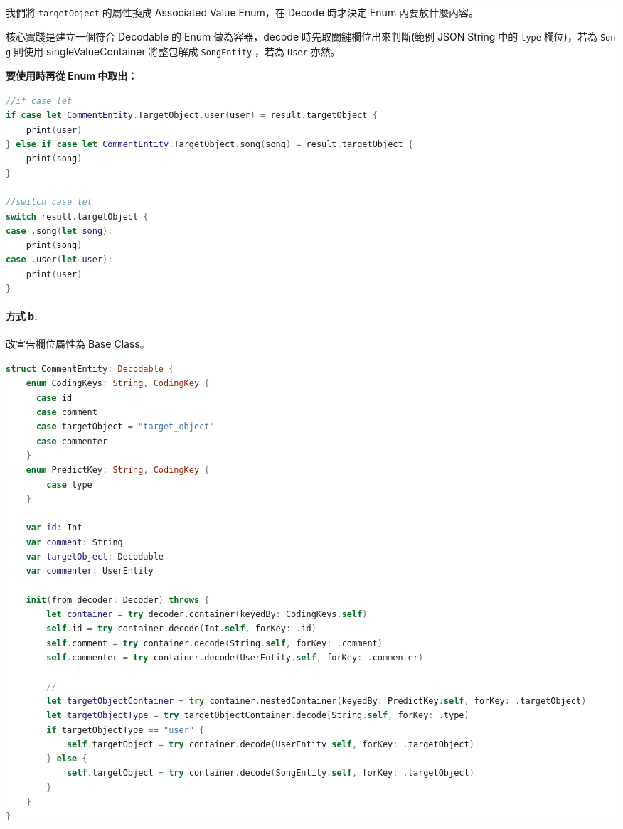 ```swift
```

我們將 `targetObject` 的屬性換成 Associated Value Enum，在 Decode 時才決定 Enum 內要放什麼內容。

核心實踐是建立一個符合 Decodable 的 Enum 做為容器，decode 時先取關鍵欄位出來判斷\(範例 JSON String 中的 `type` 欄位\)，若為 `Song` 則使用 singleValueContainer 將整包解成 `SongEntity` ，若為 `User` 亦然。

**要使用時再從 Enum 中取出：**
```swift
//if case let
if case let CommentEntity.TargetObject.user(user) = result.targetObject {
    print(user)
} else if case let CommentEntity.TargetObject.song(song) = result.targetObject {
    print(song)
}

//switch case let
switch result.targetObject {
case .song(let song):
    print(song)
case .user(let user):
    print(user)
}
```
#### 方式 b\.

改宣告欄位屬性為 Base Class。
```swift
struct CommentEntity: Decodable {
    enum CodingKeys: String, CodingKey {
      case id
      case comment
      case targetObject = "target_object"
      case commenter
    }
    enum PredictKey: String, CodingKey {
        case type
    }
    
    var id: Int
    var comment: String
    var targetObject: Decodable
    var commenter: UserEntity
    
    init(from decoder: Decoder) throws {
        let container = try decoder.container(keyedBy: CodingKeys.self)
        self.id = try container.decode(Int.self, forKey: .id)
        self.comment = try container.decode(String.self, forKey: .comment)
        self.commenter = try container.decode(UserEntity.self, forKey: .commenter)
        
        //
        let targetObjectContainer = try container.nestedContainer(keyedBy: PredictKey.self, forKey: .targetObject)
        let targetObjectType = try targetObjectContainer.decode(String.self, forKey: .type)
        if targetObjectType == "user" {
            self.targetObject = try container.decode(UserEntity.self, forKey: .targetObject)
        } else {
            self.targetObject = try container.decode(SongEntity.self, forKey: .targetObject)
        }
    }
}
```
